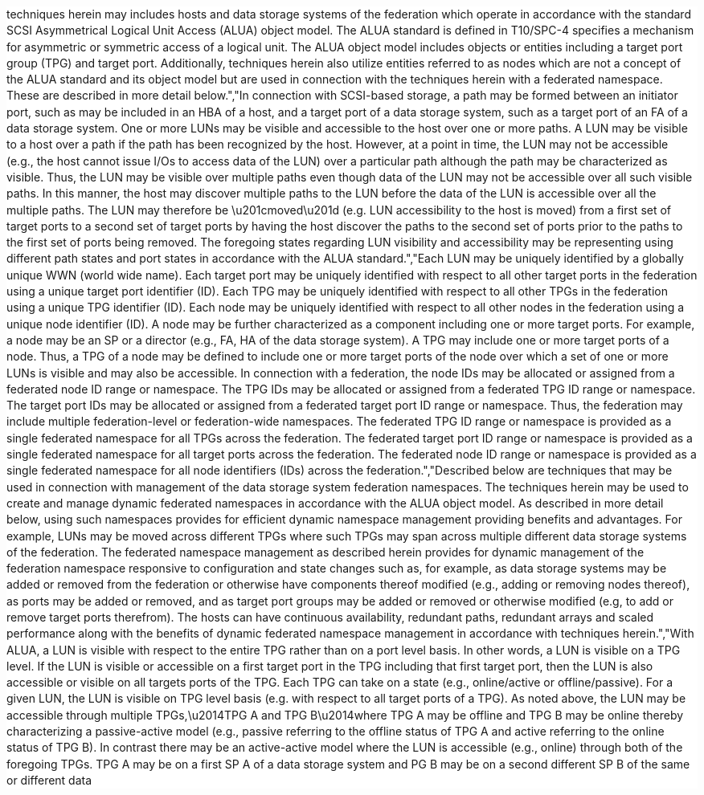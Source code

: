 techniques herein may includes hosts and data storage systems of the federation which operate in accordance with the standard SCSI Asymmetrical Logical Unit Access (ALUA) object model. The ALUA standard is defined in T10\/SPC-4 specifies a mechanism for asymmetric or symmetric access of a logical unit. The ALUA object model includes objects or entities including a target port group (TPG) and target port. Additionally, techniques herein also utilize entities referred to as nodes which are not a concept of the ALUA standard and its object model but are used in connection with the techniques herein with a federated namespace. These are described in more detail below.","In connection with SCSI-based storage, a path may be formed between an initiator port, such as may be included in an HBA of a host, and a target port of a data storage system, such as a target port of an FA of a data storage system. One or more LUNs may be visible and accessible to the host over one or more paths. A LUN may be visible to a host over a path if the path has been recognized by the host. However, at a point in time, the LUN may not be accessible (e.g., the host cannot issue I\/Os to access data of the LUN) over a particular path although the path may be characterized as visible. Thus, the LUN may be visible over multiple paths even though data of the LUN may not be accessible over all such visible paths. In this manner, the host may discover multiple paths to the LUN before the data of the LUN is accessible over all the multiple paths. The LUN may therefore be \u201cmoved\u201d (e.g. LUN accessibility to the host is moved) from a first set of target ports to a second set of target ports by having the host discover the paths to the second set of ports prior to the paths to the first set of ports being removed. The foregoing states regarding LUN visibility and accessibility may be representing using different path states and port states in accordance with the ALUA standard.","Each LUN may be uniquely identified by a globally unique WWN (world wide name). Each target port may be uniquely identified with respect to all other target ports in the federation using a unique target port identifier (ID). Each TPG may be uniquely identified with respect to all other TPGs in the federation using a unique TPG identifier (ID). Each node may be uniquely identified with respect to all other nodes in the federation using a unique node identifier (ID). A node may be further characterized as a component including one or more target ports. For example, a node may be an SP or a director (e.g., FA, HA of the data storage system). A TPG may include one or more target ports of a node. Thus, a TPG of a node may be defined to include one or more target ports of the node over which a set of one or more LUNs is visible and may also be accessible. In connection with a federation, the node IDs may be allocated or assigned from a federated node ID range or namespace. The TPG IDs may be allocated or assigned from a federated TPG ID range or namespace. The target port IDs may be allocated or assigned from a federated target port ID range or namespace. Thus, the federation may include multiple federation-level or federation-wide namespaces. The federated TPG ID range or namespace is provided as a single federated namespace for all TPGs across the federation. The federated target port ID range or namespace is provided as a single federated namespace for all target ports across the federation. The federated node ID range or namespace is provided as a single federated namespace for all node identifiers (IDs) across the federation.","Described below are techniques that may be used in connection with management of the data storage system federation namespaces. The techniques herein may be used to create and manage dynamic federated namespaces in accordance with the ALUA object model. As described in more detail below, using such namespaces provides for efficient dynamic namespace management providing benefits and advantages. For example, LUNs may be moved across different TPGs where such TPGs may span across multiple different data storage systems of the federation. The federated namespace management as described herein provides for dynamic management of the federation namespace responsive to configuration and state changes such as, for example, as data storage systems may be added or removed from the federation or otherwise have components thereof modified (e.g., adding or removing nodes thereof), as ports may be added or removed, and as target port groups may be added or removed or otherwise modified (e.g, to add or remove target ports therefrom). The hosts can have continuous availability, redundant paths, redundant arrays and scaled performance along with the benefits of dynamic federated namespace management in accordance with techniques herein.","With ALUA, a LUN is visible with respect to the entire TPG rather than on a port level basis. In other words, a LUN is visible on a TPG level. If the LUN is visible or accessible on a first target port in the TPG including that first target port, then the LUN is also accessible or visible on all targets ports of the TPG. Each TPG can take on a state (e.g., online\/active or offline\/passive). For a given LUN, the LUN is visible on TPG level basis (e.g. with respect to all target ports of a TPG). As noted above, the LUN may be accessible through multiple TPGs,\u2014TPG A and TPG B\u2014where TPG A may be offline and TPG B may be online thereby characterizing a passive-active model (e.g., passive referring to the offline status of TPG A and active referring to the online status of TPG B). In contrast there may be an active-active model where the LUN is accessible (e.g., online) through both of the foregoing TPGs. TPG A may be on a first SP A of a data storage system and PG B may be on a second different SP B of the same or different data